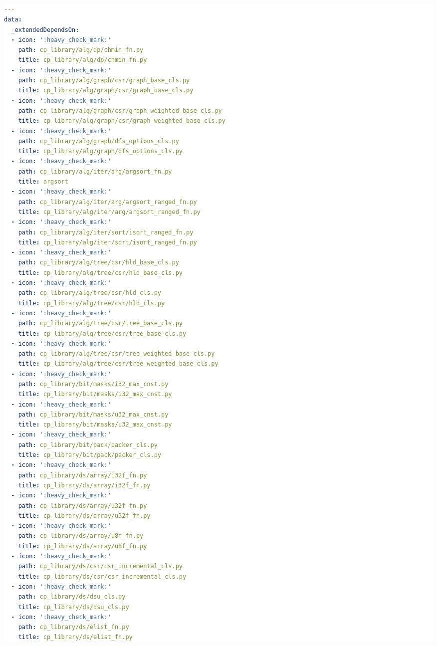 ```yaml
---
data:
  _extendedDependsOn:
  - icon: ':heavy_check_mark:'
    path: cp_library/alg/dp/chmin_fn.py
    title: cp_library/alg/dp/chmin_fn.py
  - icon: ':heavy_check_mark:'
    path: cp_library/alg/graph/csr/graph_base_cls.py
    title: cp_library/alg/graph/csr/graph_base_cls.py
  - icon: ':heavy_check_mark:'
    path: cp_library/alg/graph/csr/graph_weighted_base_cls.py
    title: cp_library/alg/graph/csr/graph_weighted_base_cls.py
  - icon: ':heavy_check_mark:'
    path: cp_library/alg/graph/dfs_options_cls.py
    title: cp_library/alg/graph/dfs_options_cls.py
  - icon: ':heavy_check_mark:'
    path: cp_library/alg/iter/arg/argsort_fn.py
    title: argsort
  - icon: ':heavy_check_mark:'
    path: cp_library/alg/iter/arg/argsort_ranged_fn.py
    title: cp_library/alg/iter/arg/argsort_ranged_fn.py
  - icon: ':heavy_check_mark:'
    path: cp_library/alg/iter/sort/isort_ranged_fn.py
    title: cp_library/alg/iter/sort/isort_ranged_fn.py
  - icon: ':heavy_check_mark:'
    path: cp_library/alg/tree/csr/hld_base_cls.py
    title: cp_library/alg/tree/csr/hld_base_cls.py
  - icon: ':heavy_check_mark:'
    path: cp_library/alg/tree/csr/hld_cls.py
    title: cp_library/alg/tree/csr/hld_cls.py
  - icon: ':heavy_check_mark:'
    path: cp_library/alg/tree/csr/tree_base_cls.py
    title: cp_library/alg/tree/csr/tree_base_cls.py
  - icon: ':heavy_check_mark:'
    path: cp_library/alg/tree/csr/tree_weighted_base_cls.py
    title: cp_library/alg/tree/csr/tree_weighted_base_cls.py
  - icon: ':heavy_check_mark:'
    path: cp_library/bit/masks/i32_max_cnst.py
    title: cp_library/bit/masks/i32_max_cnst.py
  - icon: ':heavy_check_mark:'
    path: cp_library/bit/masks/u32_max_cnst.py
    title: cp_library/bit/masks/u32_max_cnst.py
  - icon: ':heavy_check_mark:'
    path: cp_library/bit/pack/packer_cls.py
    title: cp_library/bit/pack/packer_cls.py
  - icon: ':heavy_check_mark:'
    path: cp_library/ds/array/i32f_fn.py
    title: cp_library/ds/array/i32f_fn.py
  - icon: ':heavy_check_mark:'
    path: cp_library/ds/array/u32f_fn.py
    title: cp_library/ds/array/u32f_fn.py
  - icon: ':heavy_check_mark:'
    path: cp_library/ds/array/u8f_fn.py
    title: cp_library/ds/array/u8f_fn.py
  - icon: ':heavy_check_mark:'
    path: cp_library/ds/csr/csr_incremental_cls.py
    title: cp_library/ds/csr/csr_incremental_cls.py
  - icon: ':heavy_check_mark:'
    path: cp_library/ds/dsu_cls.py
    title: cp_library/ds/dsu_cls.py
  - icon: ':heavy_check_mark:'
    path: cp_library/ds/elist_fn.py
    title: cp_library/ds/elist_fn.py
```